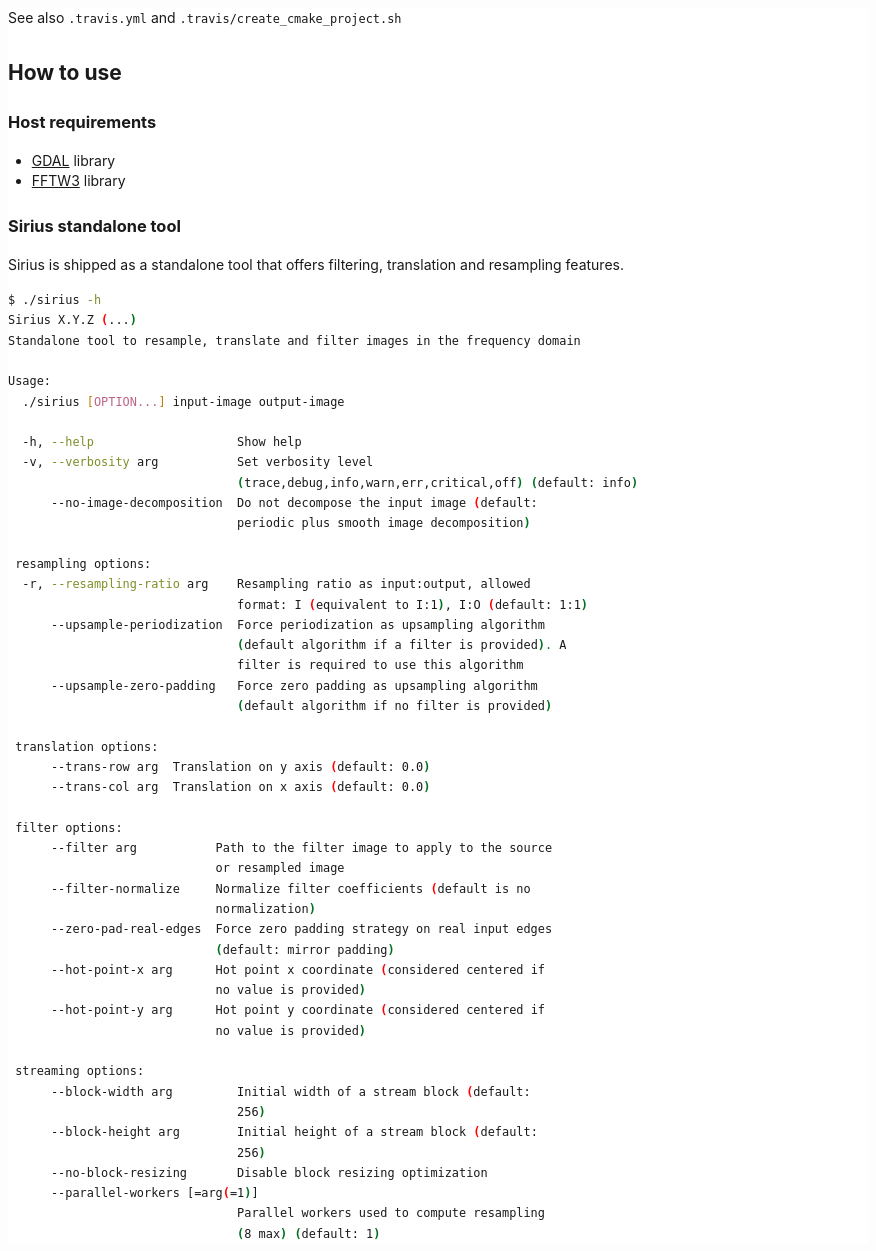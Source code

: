 See also `.travis.yml` and `.travis/create_cmake_project.sh`

## How to use

### Host requirements

* [GDAL] library
* [FFTW3] library

### Sirius standalone tool

Sirius is shipped as a standalone tool that offers filtering, translation and resampling features.

```sh
$ ./sirius -h
Sirius X.Y.Z (...)
Standalone tool to resample, translate and filter images in the frequency domain

Usage:
  ./sirius [OPTION...] input-image output-image

  -h, --help                    Show help
  -v, --verbosity arg           Set verbosity level
                                (trace,debug,info,warn,err,critical,off) (default: info)
      --no-image-decomposition  Do not decompose the input image (default:
                                periodic plus smooth image decomposition)

 resampling options:
  -r, --resampling-ratio arg    Resampling ratio as input:output, allowed
                                format: I (equivalent to I:1), I:O (default: 1:1)
      --upsample-periodization  Force periodization as upsampling algorithm
                                (default algorithm if a filter is provided). A
                                filter is required to use this algorithm
      --upsample-zero-padding   Force zero padding as upsampling algorithm
                                (default algorithm if no filter is provided)

 translation options:
      --trans-row arg  Translation on y axis (default: 0.0)
      --trans-col arg  Translation on x axis (default: 0.0)

 filter options:
      --filter arg           Path to the filter image to apply to the source
                             or resampled image
      --filter-normalize     Normalize filter coefficients (default is no
                             normalization)
      --zero-pad-real-edges  Force zero padding strategy on real input edges
                             (default: mirror padding)
      --hot-point-x arg      Hot point x coordinate (considered centered if
                             no value is provided)
      --hot-point-y arg      Hot point y coordinate (considered centered if
                             no value is provided)

 streaming options:
      --block-width arg         Initial width of a stream block (default:
                                256)
      --block-height arg        Initial height of a stream block (default:
                                256)
      --no-block-resizing       Disable block resizing optimization
      --parallel-workers [=arg(=1)]
                                Parallel workers used to compute resampling
                                (8 max) (default: 1)
```


[OTB]: https://www.orfeo-toolbox.org "Orfeo ToolBox"
[GIMP]: https://www.gimp.org/fr/ "GNU Image Manipulation Program"
[Pandore]: https://clouard.users.greyc.fr/Pandore "Pandore: Une bibliothèque d'opérateurs de traitement d'images (Version 6.6). Laboratoire GREYC."
[Getreuer]: https://doi.org/10.5201/ipol.2011.g_lmii "Getreuer, P. (2011). Linear Methods for Image Interpolation. Image Processing On Line, 1, 238259."
[Doxygen]: https://CS-SI.github.io/SIRIUS/doxy_html/index.html
[Internals]: INTERNALS.md "Internals"
[Sirius doc]: https://CS-SI.github.io/SIRIUS/html/Sirius.html
[Sirius periodization]: https://dumasl.github.io/SIRIUS/html/upsampling/user_kernel.html#when-sirius-uses-a-filter-to-upsample-the-spectrum-is-periodized-instead-of-zero-padded
[Sirius Kernel Interpolator]: https://dumasl.github.io/SIRIUS/html/upsampling/user_kernel.html
[Sirius test data features]: https://github.com/CS-SI/SIRIUS "Sirius test data features"
[CS-SI]: https://uk.c-s.fr/ "CS Systèmes d'information"
[CMake]: https://cmake.org/ "CMake"
[GDAL]: http://www.gdal.org/ "Geospatial Data Abstraction Library"
[FFTW]: http://www.fftw.org/ "Fastest Fourier Transform in the West"
[Doxygen]: http://www.doxygen.org "Doxygen"
[FFTW3]: http://www.fftw.org/fftw-paper-ieee.pdf "Matteo Frigo and Steven G. Johnson, “The design and implementation of FFTW3,” Proc. IEEE 93 (2), 216231 (2005)"
[spdlog]: https://github.com/gabime/spdlog "spdlog"
[spdlog v0.17.0]: https://github.com/gabime/spdlog/tree/v0.17.0 "spdlog v0.17.0"
[cxxopts]: https://github.com/jarro2783/cxxopts "cxxopts"
[cxxopts v2.1.0]: https://github.com/jarro2783/cxxopts/tree/v2.1.0 "cxxopts v2.1.0"
[GSL]: https://github.com/Microsoft/GSL "Guideline Support Library"
[GSL v1.0.0]: https://github.com/Microsoft/GSL/tree/v1.0.0 "Guideline Support Library v1.0.0"
[catch2]: https://github.com/catchorg/Catch2/tree/v2.2.3 "Catch2"
[catch v2.2.3]: https://github.com/catchorg/Catch2/tree/v2.2.3 "Catch v2.2.3"
[cmake-modules]: https://github.com/rpavlik/cmake-modules "CMake Modules"